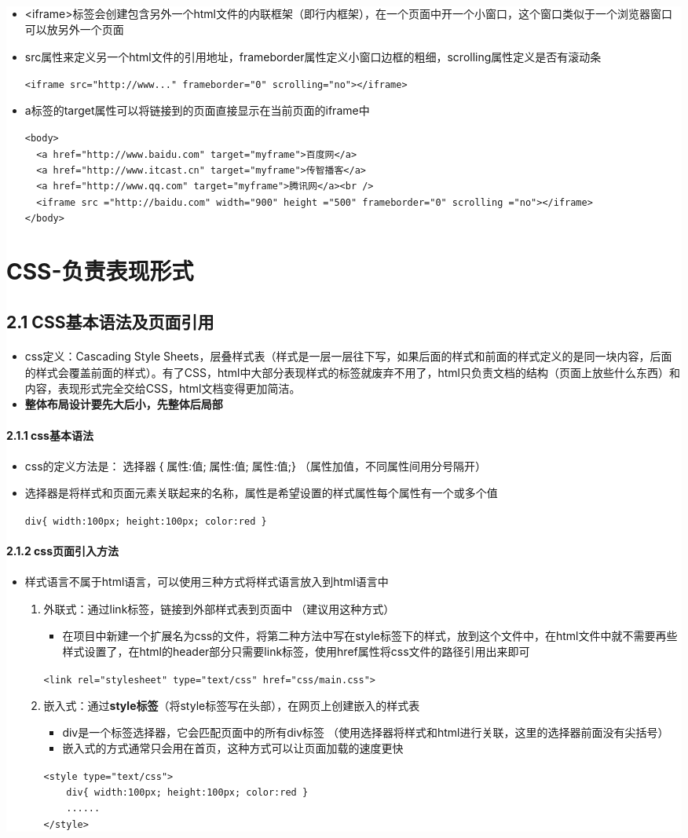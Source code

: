 - \<iframe>标签会创建包含另外一个html文件的内联框架（即行内框架），在一个页面中开一个小窗口，这个窗口类似于一个浏览器窗口可以放另外一个页面

- src属性来定义另一个html文件的引用地址，frameborder属性定义小窗口边框的粗细，scrolling属性定义是否有滚动条

  ```
  <iframe src="http://www..." frameborder="0" scrolling="no"></iframe>
  ```

- a标签的target属性可以将链接到的页面直接显示在当前页面的iframe中

  ```
  <body>
  	<a href="http://www.baidu.com" target="myframe">百度网</a>
  	<a href="http://www.itcast.cn" target="myframe">传智播客</a>
  	<a href="http://www.qq.com" target="myframe">腾讯网</a><br />
  	<iframe src ="http://baidu.com" width="900" height ="500" frameborder="0" scrolling ="no"></iframe>
  </body>
  ```

# CSS-负责表现形式

## 2.1 CSS基本语法及页面引用

- css定义：Cascading Style Sheets，层叠样式表（样式是一层一层往下写，如果后面的样式和前面的样式定义的是同一块内容，后面的样式会覆盖前面的样式）。有了CSS，html中大部分表现样式的标签就废弃不用了，html只负责文档的结构（页面上放些什么东西）和内容，表现形式完全交给CSS，html文档变得更加简洁。
- **整体布局设计要先大后小，先整体后局部**

#### 2.1.1 css基本语法

- css的定义方法是：  选择器 { 属性:值; 属性:值; 属性:值;}  （属性加值，不同属性间用分号隔开）

- 选择器是将样式和页面元素关联起来的名称，属性是希望设置的样式属性每个属性有一个或多个值

  ```
  div{ width:100px; height:100px; color:red }
  ```

#### 2.1.2 css页面引入方法

- 样式语言不属于html语言，可以使用三种方式将样式语言放入到html语言中

  1. 外联式：通过link标签，链接到外部样式表到页面中 （建议用这种方式）

     - 在项目中新建一个扩展名为css的文件，将第二种方法中写在style标签下的样式，放到这个文件中，在html文件中就不需要再些样式设置了，在html的header部分只需要link标签，使用href属性将css文件的路径引用出来即可

     ```
     <link rel="stylesheet" type="text/css" href="css/main.css">
     ```

  2. 嵌入式：通过**style标签**（将style标签写在头部），在网页上创建嵌入的样式表 

     - div是一个标签选择器，它会匹配页面中的所有div标签 （使用选择器将样式和html进行关联，这里的选择器前面没有尖括号）
     - 嵌入式的方式通常只会用在首页，这种方式可以让页面加载的速度更快

     ```
     <style type="text/css">
         div{ width:100px; height:100px; color:red }
         ......
     </style>
     ```

